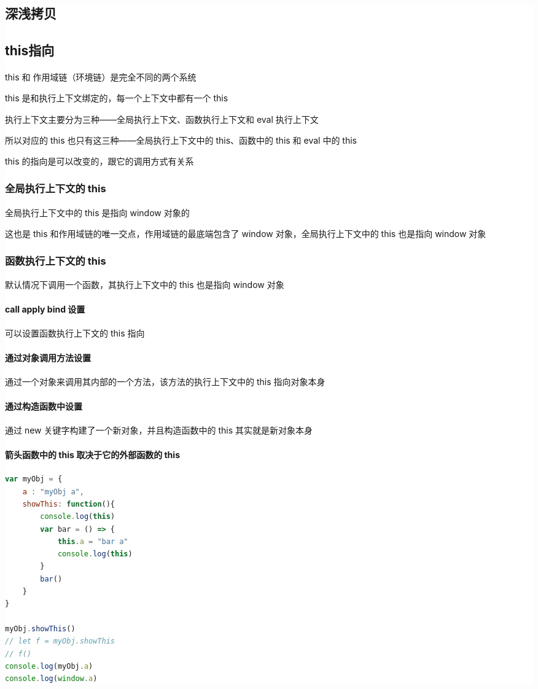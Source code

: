 ## 深浅拷贝



## this指向

this 和 作用域链（环境链）是完全不同的两个系统

this 是和执行上下文绑定的，每一个上下文中都有一个 this

执行上下文主要分为三种——全局执行上下文、函数执行上下文和 eval 执行上下文

所以对应的 this 也只有这三种——全局执行上下文中的 this、函数中的 this 和 eval 中的 this

this 的指向是可以改变的，跟它的调用方式有关系

### 全局执行上下文的 this

全局执行上下文中的 this 是指向 window 对象的

这也是 this 和作用域链的唯一交点，作用域链的最底端包含了 window 对象，全局执行上下文中的 this 也是指向 window 对象

### 函数执行上下文的 this

默认情况下调用一个函数，其执行上下文中的 this 也是指向 window 对象

#### call apply bind 设置

可以设置函数执行上下文的 this 指向

#### 通过对象调用方法设置

通过一个对象来调用其内部的一个方法，该方法的执行上下文中的 this 指向对象本身

#### 通过构造函数中设置

通过 new 关键字构建了一个新对象，并且构造函数中的 this 其实就是新对象本身

#### 箭头函数中的 this 取决于它的外部函数的 this

```javascript
var myObj = {
    a : "myObj a",
    showThis: function(){
        console.log(this)
        var bar = () => {
            this.a = "bar a"
            console.log(this)
        }
        bar()
    }
}

myObj.showThis()
// let f = myObj.showThis
// f()
console.log(myObj.a)
console.log(window.a)
```
